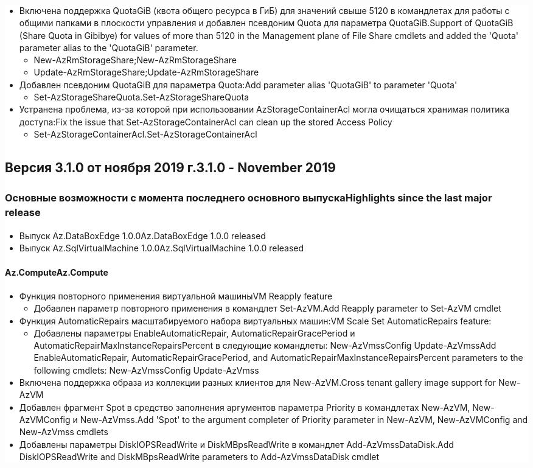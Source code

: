 * <span data-ttu-id="7af37-400">Включена поддержка QuotaGiB (квота общего ресурса в ГиБ) для значений свыше 5120 в командлетах для работы с общими папками в плоскости управления и добавлен псевдоним Quota для параметра QuotaGiB.</span><span class="sxs-lookup"><span data-stu-id="7af37-400">Support of QuotaGiB (Share Quota in Gibibye) for values of more than 5120 in the Management plane of File Share cmdlets and added the 'Quota' parameter alias to the 'QuotaGiB' parameter.</span></span> 
    - <span data-ttu-id="7af37-401">New-AzRmStorageShare;</span><span class="sxs-lookup"><span data-stu-id="7af37-401">New-AzRmStorageShare</span></span>
    - <span data-ttu-id="7af37-402">Update-AzRmStorageShare;</span><span class="sxs-lookup"><span data-stu-id="7af37-402">Update-AzRmStorageShare</span></span>
* <span data-ttu-id="7af37-403">Добавлен псевдоним QuotaGiB для параметра Quota:</span><span class="sxs-lookup"><span data-stu-id="7af37-403">Add parameter alias 'QuotaGiB' to parameter 'Quota'</span></span>
    - <span data-ttu-id="7af37-404">Set-AzStorageShareQuota.</span><span class="sxs-lookup"><span data-stu-id="7af37-404">Set-AzStorageShareQuota</span></span>
* <span data-ttu-id="7af37-405">Устранена проблема, из-за которой при использовании AzStorageContainerAcl могла очищаться хранимая политика доступа:</span><span class="sxs-lookup"><span data-stu-id="7af37-405">Fix the issue that Set-AzStorageContainerAcl can clean up the stored Access Policy</span></span>
    - <span data-ttu-id="7af37-406">Set-AzStorageContainerAcl.</span><span class="sxs-lookup"><span data-stu-id="7af37-406">Set-AzStorageContainerAcl</span></span>

## <a name="310---november-2019"></a><span data-ttu-id="7af37-407">Версия 3.1.0 от ноября 2019 г.</span><span class="sxs-lookup"><span data-stu-id="7af37-407">3.1.0 - November 2019</span></span>
### <a name="highlights-since-the-last-major-release"></a><span data-ttu-id="7af37-408">Основные возможности с момента последнего основного выпуска</span><span class="sxs-lookup"><span data-stu-id="7af37-408">Highlights since the last major release</span></span>
* <span data-ttu-id="7af37-409">Выпуск Az.DataBoxEdge 1.0.0</span><span class="sxs-lookup"><span data-stu-id="7af37-409">Az.DataBoxEdge 1.0.0 released</span></span>
* <span data-ttu-id="7af37-410">Выпуск Az.SqlVirtualMachine 1.0.0</span><span class="sxs-lookup"><span data-stu-id="7af37-410">Az.SqlVirtualMachine 1.0.0 released</span></span>

#### <a name="azcompute"></a><span data-ttu-id="7af37-411">Az.Compute</span><span class="sxs-lookup"><span data-stu-id="7af37-411">Az.Compute</span></span>
* <span data-ttu-id="7af37-412">Функция повторного применения виртуальной машины</span><span class="sxs-lookup"><span data-stu-id="7af37-412">VM Reapply feature</span></span>
    - <span data-ttu-id="7af37-413">Добавлен параметр повторного применения в командлет Set-AzVM.</span><span class="sxs-lookup"><span data-stu-id="7af37-413">Add Reapply parameter to Set-AzVM cmdlet</span></span>
* <span data-ttu-id="7af37-414">Функция AutomaticRepairs масштабируемого набора виртуальных машин:</span><span class="sxs-lookup"><span data-stu-id="7af37-414">VM Scale Set AutomaticRepairs feature:</span></span>
    - <span data-ttu-id="7af37-415">Добавлены параметры EnableAutomaticRepair, AutomaticRepairGracePeriod и AutomaticRepairMaxInstanceRepairsPercent в следующие командлеты:   New-AzVmssConfig Update-AzVmss</span><span class="sxs-lookup"><span data-stu-id="7af37-415">Add EnableAutomaticRepair, AutomaticRepairGracePeriod, and AutomaticRepairMaxInstanceRepairsPercent parameters to the following cmdlets:   New-AzVmssConfig   Update-AzVmss</span></span>
* <span data-ttu-id="7af37-416">Включена поддержка образа из коллекции разных клиентов для New-AzVM.</span><span class="sxs-lookup"><span data-stu-id="7af37-416">Cross tenant gallery image support for New-AzVM</span></span>
* <span data-ttu-id="7af37-417">Добавлен фрагмент Spot в средство заполнения аргументов параметра Priority в командлетах New-AzVM, New-AzVMConfig и New-AzVmss.</span><span class="sxs-lookup"><span data-stu-id="7af37-417">Add 'Spot' to the argument completer of Priority parameter in New-AzVM, New-AzVMConfig and New-AzVmss cmdlets</span></span>
* <span data-ttu-id="7af37-418">Добавлены параметры DiskIOPSReadWrite и DiskMBpsReadWrite в командлет Add-AzVmssDataDisk.</span><span class="sxs-lookup"><span data-stu-id="7af37-418">Add DiskIOPSReadWrite and DiskMBpsReadWrite parameters to Add-AzVmssDataDisk cmdlet</span></span>